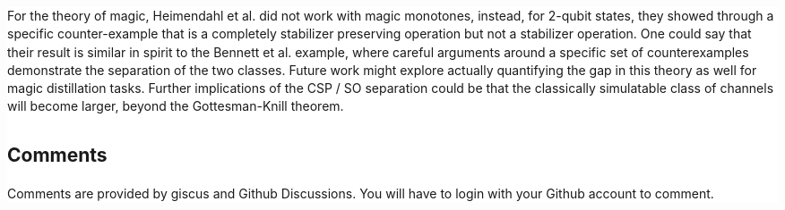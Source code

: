 For the theory of magic, Heimendahl et al. did not work with magic monotones, instead, for 2-qubit states, they showed through a specific counter-example that is a completely stabilizer preserving operation but not a stabilizer operation. One could say that their result is similar in spirit to the Bennett et al. example, where careful arguments around a specific set of counterexamples demonstrate the separation of the two classes. Future work might explore actually quantifying the gap in this theory as well for magic distillation tasks. Further implications of the CSP / SO separation could be that the classically simulatable class of channels will become larger, beyond the Gottesman-Knill theorem. 

## Comments

Comments are provided by giscus and Github Discussions. You will have to login with your Github account to comment.

<script src="https://giscus.app/client.js"
        data-repo="balopat/balopat.github.io"
        data-repo-id="MDEwOlJlcG9zaXRvcnkxODEyMzUxOA=="
        data-mapping="number"
        data-term="2"
        data-reactions-enabled="1"
        data-emit-metadata="0"
        data-input-position="top"
        data-theme="light"
        data-lang="en"
        data-loading="lazy"
        crossorigin="anonymous"
        async>
</script>